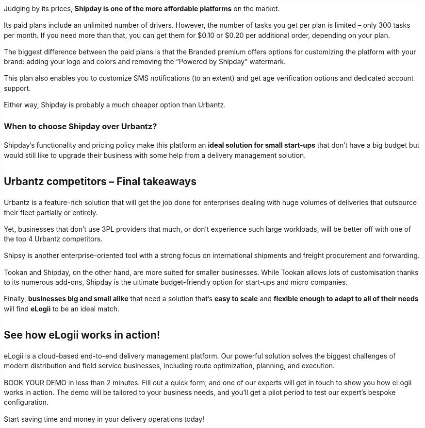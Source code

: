 Judging by its prices, **Shipday is one of the more affordable platforms** on the market.

Its paid plans include an unlimited number of drivers. However, the number of tasks you get per plan is limited – only 300 tasks per month. If you need more than that, you can get them for $0.10 or $0.20 per additional order, depending on your plan.

The biggest difference between the paid plans is that the Branded premium offers options for customizing the platform with your brand: adding your logo and colors and removing the “Powered by Shipday” watermark.

This plan also enables you to customize SMS notifications (to an extent) and get age verification options and dedicated account support.

Either way, Shipday is probably a much cheaper option than Urbantz.

### When to choose Shipday over Urbantz?

Shipday’s functionality and pricing policy make this platform an **ideal solution for small start-ups** that don’t have a big budget but would still like to upgrade their business with some help from a delivery management solution.

## Urbantz competitors – Final takeaways

Urbantz is a feature-rich solution that will get the job done for enterprises dealing with huge volumes of deliveries that outsource their fleet partially or entirely.

Yet, businesses that don’t use 3PL providers that much, or don’t experience such large workloads, will be better off with one of the top 4 Urbantz competitors.

Shipsy is another enterprise-oriented tool with a strong focus on international shipments and freight procurement and forwarding.

Tookan and Shipday, on the other hand, are more suited for smaller businesses. While Tookan allows lots of customisation thanks to its numerous add-ons, Shipday is the ultimate budget-friendly option for start-ups and micro companies.

Finally, **businesses big and small alike** that need a solution that’s **easy to scale** and **flexible enough to adapt to all of their needs** will find **eLogii** to be an ideal match.

## See how eLogii works in action!

eLogii is a cloud-based end-to-end delivery management platform. Our powerful solution solves the biggest challenges of modern distribution and field service businesses, including route optimization, planning, and execution.

[BOOK YOUR DEMO](https://elogii.com/book-demo) in less than 2 minutes. Fill out a quick form, and one of our experts will get in touch to show you how eLogii works in action. The demo will be tailored to your business needs, and you’ll get a pilot period to test our expert’s bespoke configuration.

Start saving time and money in your delivery operations today!